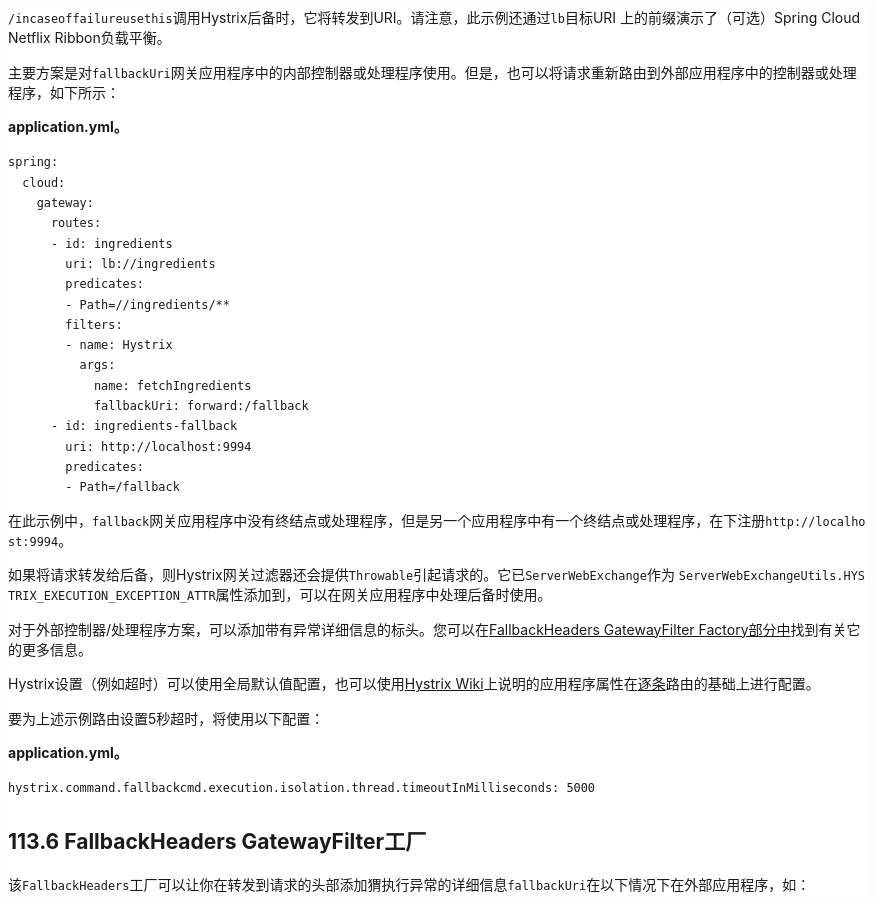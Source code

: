 ```properties
```



`/incaseoffailureusethis`调用Hystrix后备时，它将转发到URI。请注意，此示例还通过`lb`目标URI 上的前缀演示了（可选）Spring Cloud Netflix Ribbon负载平衡。

主要方案是对`fallbackUri`网关应用程序中的内部控制器或处理程序使用。但是，也可以将请求重新路由到外部应用程序中的控制器或处理程序，如下所示：

**application.yml。** 

```properties
spring:
  cloud:
    gateway:
      routes:
      - id: ingredients
        uri: lb://ingredients
        predicates:
        - Path=//ingredients/**
        filters:
        - name: Hystrix
          args:
            name: fetchIngredients
            fallbackUri: forward:/fallback
      - id: ingredients-fallback
        uri: http://localhost:9994
        predicates:
        - Path=/fallback
```



在此示例中，`fallback`网关应用程序中没有终结点或处理程序，但是另一个应用程序中有一个终结点或处理程序，在下注册`http://localhost:9994`。

如果将请求转发给后备，则Hystrix网关过滤器还会提供`Throwable`引起请求的。它已`ServerWebExchange`作为 `ServerWebExchangeUtils.HYSTRIX_EXECUTION_EXCEPTION_ATTR`属性添加到，可以在网关应用程序中处理后备时使用。

对于外部控制器/处理程序方案，可以添加带有异常详细信息的标头。您可以在[FallbackHeaders GatewayFilter Factory部分中](https://cloud.spring.io/spring-cloud-static/Greenwich.SR3/multi/multi__gatewayfilter_factories.html#fallback-headers)找到有关它的更多信息。

Hystrix设置（例如超时）可以使用全局默认值配置，也可以使用[Hystrix Wiki](https://github.com/Netflix/Hystrix/wiki/Configuration)上说明的应用程序属性在[逐条](https://github.com/Netflix/Hystrix/wiki/Configuration)路由的基础上进行配置。

要为上述示例路由设置5秒超时，将使用以下配置：

**application.yml。** 

```properties
hystrix.command.fallbackcmd.execution.isolation.thread.timeoutInMilliseconds: 5000
```



## 113.6 FallbackHeaders GatewayFilter工厂

该`FallbackHeaders`工厂可以让你在转发到请求的头部添加猬执行异常的详细信息`fallbackUri`在以下情况下在外部应用程序，如：
